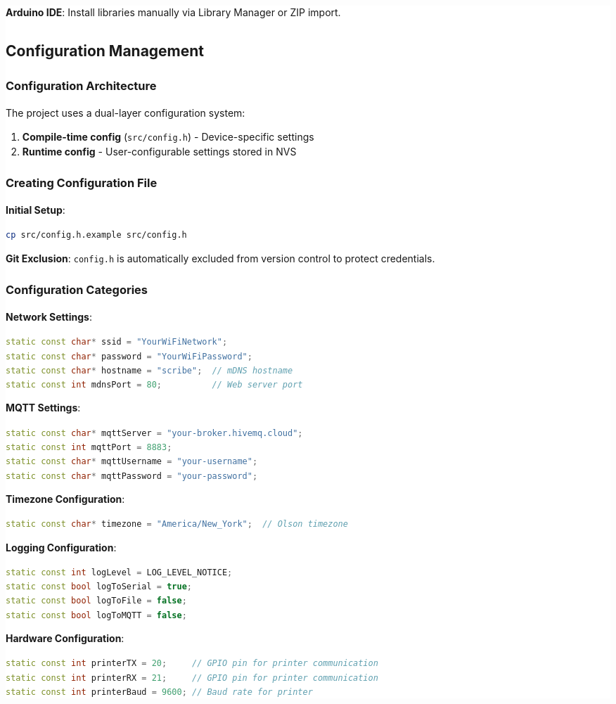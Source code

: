**Arduino IDE**:
Install libraries manually via Library Manager or ZIP import.

## Configuration Management

### Configuration Architecture

The project uses a dual-layer configuration system:

1. **Compile-time config** (`src/config.h`) - Device-specific settings
2. **Runtime config** - User-configurable settings stored in NVS

### Creating Configuration File

**Initial Setup**:
```bash
cp src/config.h.example src/config.h
```

**Git Exclusion**: `config.h` is automatically excluded from version control to protect credentials.

### Configuration Categories

**Network Settings**:
```cpp
static const char* ssid = "YourWiFiNetwork";
static const char* password = "YourWiFiPassword";
static const char* hostname = "scribe";  // mDNS hostname
static const int mdnsPort = 80;          // Web server port
```

**MQTT Settings**:
```cpp
static const char* mqttServer = "your-broker.hivemq.cloud";
static const int mqttPort = 8883;
static const char* mqttUsername = "your-username";
static const char* mqttPassword = "your-password";
```

**Timezone Configuration**:
```cpp
static const char* timezone = "America/New_York";  // Olson timezone
```

**Logging Configuration**:
```cpp
static const int logLevel = LOG_LEVEL_NOTICE;
static const bool logToSerial = true;
static const bool logToFile = false;
static const bool logToMQTT = false;
```

**Hardware Configuration**:
```cpp
static const int printerTX = 20;     // GPIO pin for printer communication
static const int printerRX = 21;     // GPIO pin for printer communication
static const int printerBaud = 9600; // Baud rate for printer
```
